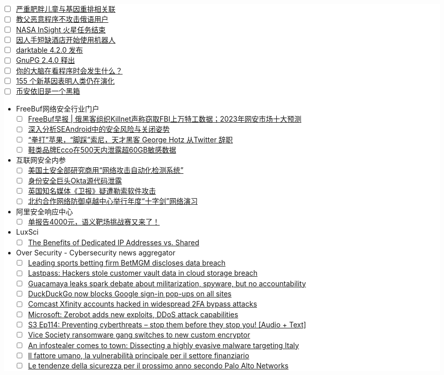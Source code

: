   - [ ] [严重肥胖儿童与基因重排相关联](https://www.solidot.org/story?sid=73731)
  - [ ] [教父恶意程序不攻击俄语用户](https://www.solidot.org/story?sid=73730)
  - [ ] [NASA InSight 火星任务结束](https://www.solidot.org/story?sid=73729)
  - [ ] [因人手短缺酒店开始使用机器人](https://www.solidot.org/story?sid=73728)
  - [ ] [darktable 4.2.0 发布](https://www.solidot.org/story?sid=73727)
  - [ ] [GnuPG 2.4.0 释出](https://www.solidot.org/story?sid=73726)
  - [ ] [你的大脑在看程序时会发生什么？](https://www.solidot.org/story?sid=73725)
  - [ ] [155 个新基因表明人类仍在演化](https://www.solidot.org/story?sid=73724)
  - [ ] [币安依旧是一个黑箱](https://www.solidot.org/story?sid=73723)
- FreeBuf网络安全行业门户
  - [ ] [FreeBuf早报 | 俄黑客组织Killnet声称窃取FBI上万特工数据；2023年网安市场十大预测](https://www.freebuf.com/articles/353315.html)
  - [ ] [深入分析SEAndroid中的安全风险与关闭姿势](https://www.freebuf.com/articles/endpoint/353271.html)
  - [ ] [“拳打”苹果，“脚踩”索尼，天才黑客 George Hotz 从Twitter 辞职](https://www.freebuf.com/articles/353237.html)
  - [ ] [鞋类品牌Ecco在500天内泄露超60GB敏感数据](https://www.freebuf.com/articles/database/353229.html)
- 互联网安全内参
  - [ ] [美国土安全部研究商用“网络攻击自动化检测系统”](https://mp.weixin.qq.com/s?__biz=MzI4NDY2MDMwMw==&mid=2247507271&idx=1&sn=3d0d0ae9da315527c1a69eb76b3c2885&chksm=ebfa9a67dc8d1371b29c329fe270c010cfcf958f413bfb758d6b93bf720b496d97d92befe18c&scene=58&subscene=0#rd)
  - [ ] [身份安全巨头Okta源代码泄露](https://mp.weixin.qq.com/s?__biz=MzI4NDY2MDMwMw==&mid=2247507271&idx=2&sn=a3ddcad7cb0e56d608550e0ce567392b&chksm=ebfa9a67dc8d137168246229dee8f7063f951b896ec3288292d238ce63afcaa4d71e695de885&scene=58&subscene=0#rd)
  - [ ] [英国知名媒体《卫报》疑遭勒索软件攻击](https://mp.weixin.qq.com/s?__biz=MzI4NDY2MDMwMw==&mid=2247507271&idx=3&sn=8bed6e87b9d3d15622924ab1654ec494&chksm=ebfa9a67dc8d13710f6270bdf03e04fcab5ce81549b0469320e42dfc4369b4a94df03bfa1260&scene=58&subscene=0#rd)
  - [ ] [北约合作网络防御卓越中心举行年度“十字剑”网络演习](https://mp.weixin.qq.com/s?__biz=MzI4NDY2MDMwMw==&mid=2247507271&idx=4&sn=2c210774eca6b2bedc94d827418a51f0&chksm=ebfa9a67dc8d1371e75e81ac0c9cb2e9e65a03f5d4f44d12b31defbf461ac881e2fc61446f03&scene=58&subscene=0#rd)
- 阿里安全响应中心
  - [ ] [单报告4000元，语义靶场挑战赛又来了！](https://mp.weixin.qq.com/s?__biz=MzIxMjEwNTc4NA==&mid=2652992985&idx=1&sn=5d94d775b81b02c7d260c698ec9afea9&chksm=8c9efa8ebbe97398c6cd9331340cd252415d2e30c2da4106099980b78cb472a373dfab911d5c&scene=58&subscene=0#rd)
- LuxSci
  - [ ] [The Benefits of Dedicated IP Addresses vs. Shared](https://luxsci.com/blog/the-benefits-of-dedicated-ip-addresses-vs-shared.html)
- Over Security - Cybersecurity news aggregator
  - [ ] [Leading sports betting firm BetMGM discloses data breach](https://www.bleepingcomputer.com/news/security/leading-sports-betting-firm-betmgm-discloses-data-breach/)
  - [ ] [Lastpass: Hackers stole customer vault data in cloud storage breach](https://www.bleepingcomputer.com/news/security/lastpass-hackers-stole-customer-vault-data-in-cloud-storage-breach/)
  - [ ] [Guacamaya leaks spark debate about militarization, spyware, but no accountability](https://therecord.media/guacamaya-leaks-spark-debate-about-militarization-spyware-but-no-accountability/)
  - [ ] [DuckDuckGo now blocks Google sign-in pop-ups on all sites](https://www.bleepingcomputer.com/news/security/duckduckgo-now-blocks-google-sign-in-pop-ups-on-all-sites/)
  - [ ] [Comcast Xfinity accounts hacked in widespread 2FA bypass attacks](https://www.bleepingcomputer.com/news/security/comcast-xfinity-accounts-hacked-in-widespread-2fa-bypass-attacks/)
  - [ ] [Microsoft: Zerobot adds new exploits, DDoS attack capabilities](https://therecord.media/microsoft-zerobot-adds-new-exploits-ddos-attack-capabilities/)
  - [ ] [S3 Ep114: Preventing cyberthreats – stop them before they stop you! [Audio + Text]](https://nakedsecurity.sophos.com/2022/12/22/s3-ep114-preventing-cyberthreats-stop-them-before-they-stop-you-audio-text/)
  - [ ] [Vice Society ransomware gang switches to new custom encryptor](https://www.bleepingcomputer.com/news/security/vice-society-ransomware-gang-switches-to-new-custom-encryptor/)
  - [ ] [An infostealer comes to town: Dissecting a highly evasive malware targeting Italy](https://blog.cluster25.duskrise.com/2022/12/22/an-infostealer-comes-to-town)
  - [ ] [Il fattore umano, la vulnerabilità principale per il settore finanziario](https://www.securityinfo.it/2022/12/22/il-fattore-umano-la-maggiore-vulnerabilita-per-la-sicurezza-del-settore-finanziario/?utm_source=rss&utm_medium=rss&utm_campaign=il-fattore-umano-la-maggiore-vulnerabilita-per-la-sicurezza-del-settore-finanziario)
  - [ ] [Le tendenze della sicurezza per il prossimo anno secondo Palo Alto Networks](https://www.securityinfo.it/2022/12/22/le-tendenze-della-sicurezza-per-il-prossimo-anno-secondo-palo-alto-networks/?utm_source=rss&utm_medium=rss&utm_campaign=le-tendenze-della-sicurezza-per-il-prossimo-anno-secondo-palo-alto-networks)